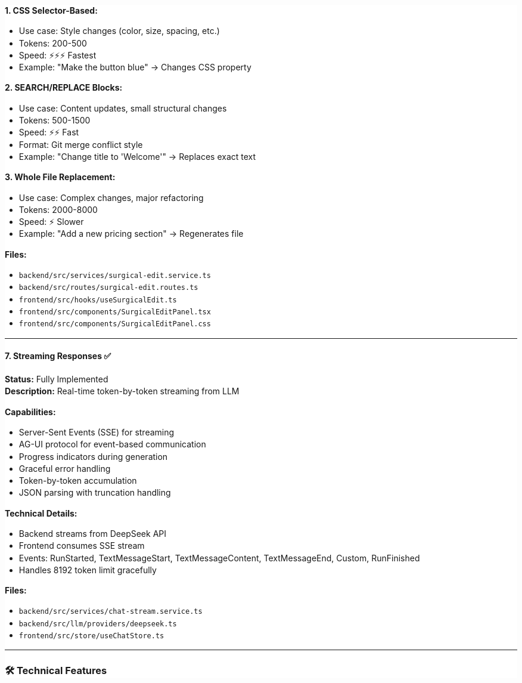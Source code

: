 **1. CSS Selector-Based:**
- Use case: Style changes (color, size, spacing, etc.)
- Tokens: 200-500
- Speed: ⚡⚡⚡ Fastest
- Example: "Make the button blue" → Changes CSS property

**2. SEARCH/REPLACE Blocks:**
- Use case: Content updates, small structural changes
- Tokens: 500-1500
- Speed: ⚡⚡ Fast
- Format: Git merge conflict style
- Example: "Change title to 'Welcome'" → Replaces exact text

**3. Whole File Replacement:**
- Use case: Complex changes, major refactoring
- Tokens: 2000-8000
- Speed: ⚡ Slower
- Example: "Add a new pricing section" → Regenerates file

**Files:**
- `backend/src/services/surgical-edit.service.ts`
- `backend/src/routes/surgical-edit.routes.ts`
- `frontend/src/hooks/useSurgicalEdit.ts`
- `frontend/src/components/SurgicalEditPanel.tsx`
- `frontend/src/components/SurgicalEditPanel.css`

---

#### 7. **Streaming Responses** ✅
**Status:** Fully Implemented  
**Description:** Real-time token-by-token streaming from LLM

**Capabilities:**
- Server-Sent Events (SSE) for streaming
- AG-UI protocol for event-based communication
- Progress indicators during generation
- Graceful error handling
- Token-by-token accumulation
- JSON parsing with truncation handling

**Technical Details:**
- Backend streams from DeepSeek API
- Frontend consumes SSE stream
- Events: RunStarted, TextMessageStart, TextMessageContent, TextMessageEnd, Custom, RunFinished
- Handles 8192 token limit gracefully

**Files:**
- `backend/src/services/chat-stream.service.ts`
- `backend/src/llm/providers/deepseek.ts`
- `frontend/src/store/useChatStore.ts`

---

### 🛠️ Technical Features
